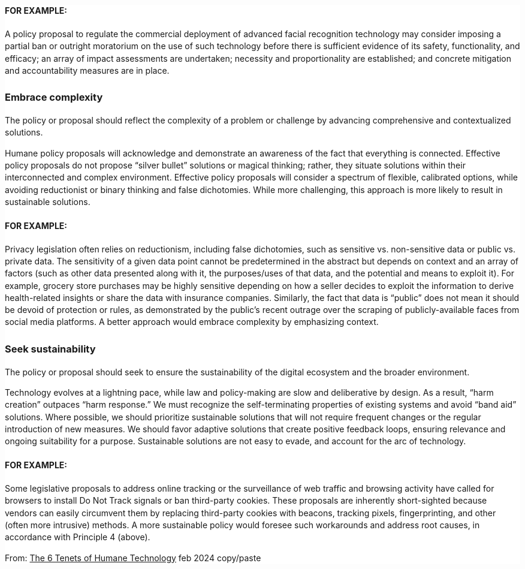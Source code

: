 #### FOR EXAMPLE:
A policy proposal to regulate the commercial deployment of advanced facial recognition technology may consider imposing a partial ban or outright moratorium on the use of such technology before there is sufficient evidence of its safety, functionality, and efficacy; an array of impact assessments are undertaken; necessity and proportionality are established; and concrete mitigation and accountability measures are in place.



### Embrace complexity
The policy or proposal should reflect the complexity of a problem or challenge by advancing comprehensive and contextualized solutions.

Humane policy proposals will acknowledge and demonstrate an awareness of the fact that everything is connected. Effective policy proposals do not propose “silver bullet” solutions or magical thinking; rather, they situate solutions within their interconnected and complex environment. Effective policy proposals will consider a spectrum of flexible, calibrated options, while avoiding reductionist or binary thinking and false dichotomies. While more challenging, this approach is more likely to result in sustainable solutions.

#### FOR EXAMPLE:
Privacy legislation often relies on reductionism, including false dichotomies, such as sensitive vs. non-sensitive data or public vs. private data. The sensitivity of a given data point cannot be predetermined in the abstract but depends on context and an array of factors (such as other data presented along with it, the purposes/uses of that data, and the potential and means to exploit it). For example, grocery store purchases may be highly sensitive depending on how a seller decides to exploit the information to derive health-related insights or share the data with insurance companies. Similarly, the fact that data is “public” does not mean it should be devoid of protection or rules, as demonstrated by the public’s recent outrage over the scraping of publicly-available faces from social media platforms. A better approach would embrace complexity by emphasizing context.


### Seek sustainability
The policy or proposal should seek to ensure the sustainability of the digital ecosystem and the broader environment.

Technology evolves at a lightning pace, while law and policy-making are slow and deliberative by design. As a result, “harm creation” outpaces “harm response.” We must recognize the self-terminating properties of existing systems and avoid “band aid” solutions. Where possible, we should prioritize sustainable solutions that will not require frequent changes or the regular introduction of new measures. We should favor adaptive solutions that create positive feedback loops, ensuring relevance and ongoing suitability for a purpose. Sustainable solutions are not easy to evade, and account for the arc of technology.


#### FOR EXAMPLE:

Some legislative proposals to address online tracking or the surveillance of web traffic and browsing activity have called for browsers to install Do Not Track signals or ban third-party cookies. These proposals are inherently short-sighted because vendors can easily circumvent them by replacing third-party cookies with beacons, tracking pixels, fingerprinting, and other (often more intrusive) methods. A more sustainable policy would foresee such workarounds and address root causes, in accordance with Principle 4 (above).



From: [The 6 Tenets of Humane Technology](https://www.humanetech.com/policy-principles) feb 2024 copy/paste
